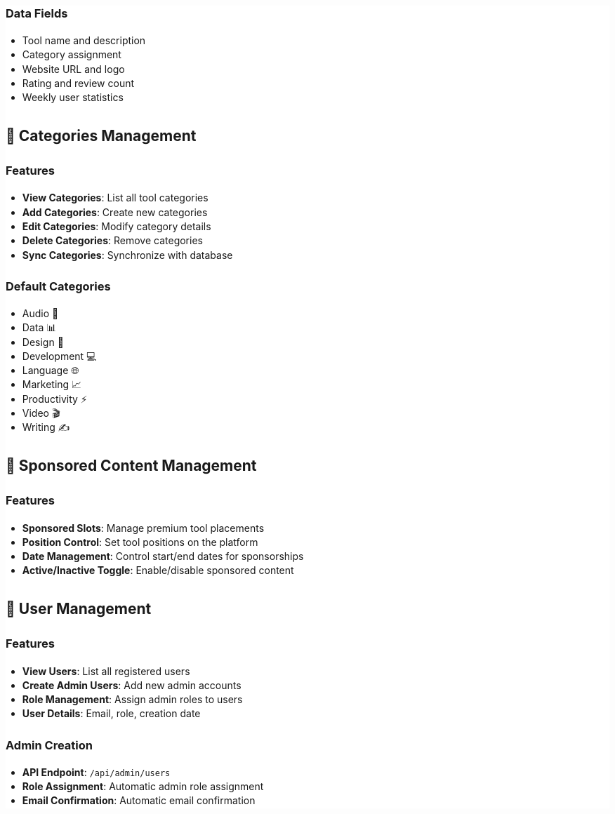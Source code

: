 ### Data Fields
- Tool name and description
- Category assignment
- Website URL and logo
- Rating and review count
- Weekly user statistics

## 📁 Categories Management

### Features
- **View Categories**: List all tool categories
- **Add Categories**: Create new categories
- **Edit Categories**: Modify category details
- **Delete Categories**: Remove categories
- **Sync Categories**: Synchronize with database

### Default Categories
- Audio 🎵
- Data 📊
- Design 🎨
- Development 💻
- Language 🌐
- Marketing 📈
- Productivity ⚡
- Video 🎬
- Writing ✍️

## 💎 Sponsored Content Management

### Features
- **Sponsored Slots**: Manage premium tool placements
- **Position Control**: Set tool positions on the platform
- **Date Management**: Control start/end dates for sponsorships
- **Active/Inactive Toggle**: Enable/disable sponsored content

## 👥 User Management

### Features
- **View Users**: List all registered users
- **Create Admin Users**: Add new admin accounts
- **Role Management**: Assign admin roles to users
- **User Details**: Email, role, creation date

### Admin Creation
- **API Endpoint**: `/api/admin/users`
- **Role Assignment**: Automatic admin role assignment
- **Email Confirmation**: Automatic email confirmation
